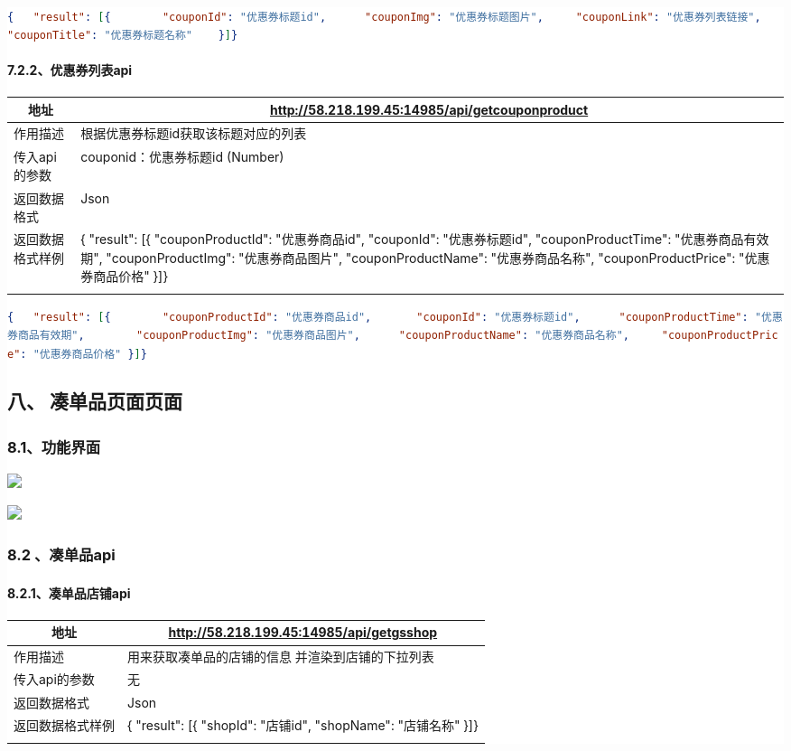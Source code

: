 ```json
{	"result": [{		"couponId": "优惠券标题id",		"couponImg": "优惠券标题图片",		"couponLink": "优惠券列表链接",		"couponTitle": "优惠券标题名称"	}]}
```



####  7.2.2、优惠券列表api



| 地址             | http://58.218.199.45:14985/api/getcouponproduct                   |
| ---------------- | ------------------------------------------------------------ |
| 作用描述         | 根据优惠券标题id获取该标题对应的列表                         |
| 传入api的参数    | couponid：优惠券标题id  (Number)                             |
| 返回数据格式     | Json                                                         |
| 返回数据格式样例 | {	"result": [{		"couponProductId": "优惠券商品id",		"couponId": "优惠券标题id",		"couponProductTime": "优惠券商品有效期",		"couponProductImg": "优惠券商品图片",		"couponProductName": "优惠券商品名称",		"couponProductPrice": "优惠券商品价格"	}]} |
|                  |                                                              |

```json
{	"result": [{		"couponProductId": "优惠券商品id",		"couponId": "优惠券标题id",		"couponProductTime": "优惠券商品有效期",		"couponProductImg": "优惠券商品图片",		"couponProductName": "优惠券商品名称",		"couponProductPrice": "优惠券商品价格"	}]}
```



## 八、  凑单品页面页面

###  8.1、功能界面

![](https://raw.githubusercontent.com/Yggdrasill-7C9/mmb/master/docs/images/8-1.png)

![](https://raw.githubusercontent.com/Yggdrasill-7C9/mmb/master/docs/images/8-2.png)

###  8.2  、凑单品api

####  8.2.1、凑单品店铺api



| 地址             | http://58.218.199.45:14985/api/getgsshop                          |
| ---------------- | ------------------------------------------------------------ |
| 作用描述         | 用来获取凑单品的店铺的信息 并渲染到店铺的下拉列表            |
| 传入api的参数    | 无                                                           |
| 返回数据格式     | Json                                                         |
| 返回数据格式样例 | {	"result": [{		"shopId": "店铺id",		"shopName": "店铺名称"	}]} |
|                  |                                                              |
